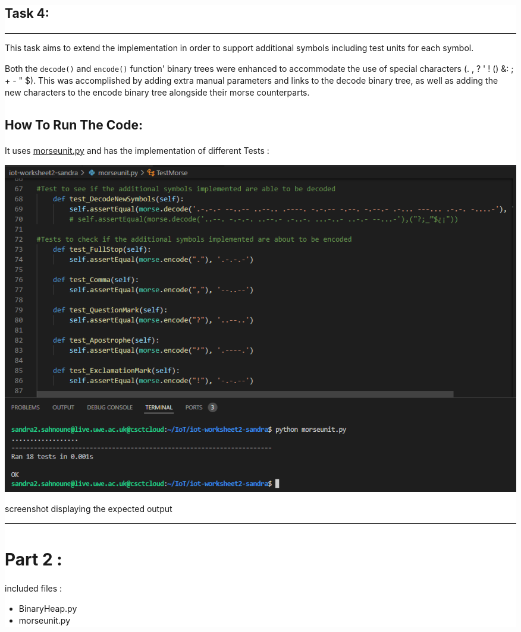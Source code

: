 ## Task 4:
---
This task aims to extend the implementation in order to support additional symbols including test units for each symbol.

Both the `decode()` and `encode()` function' binary trees were enhanced to accommodate the use of special characters (. , ? ' ! () &: ; + - " $). This was accomplished by adding extra manual parameters and links to the decode binary tree, as well as adding the new characters to the encode binary tree alongside their morse counterparts.

## How To Run The Code:
It uses [morseunit.py](morseunit.py) and has the implementation of different Tests :

![Tests_symbols](images/test_sym.PNG)

screenshot displaying the expected output


****
# Part 2 :
included files :
* BinaryHeap.py 
* morseunit.py
